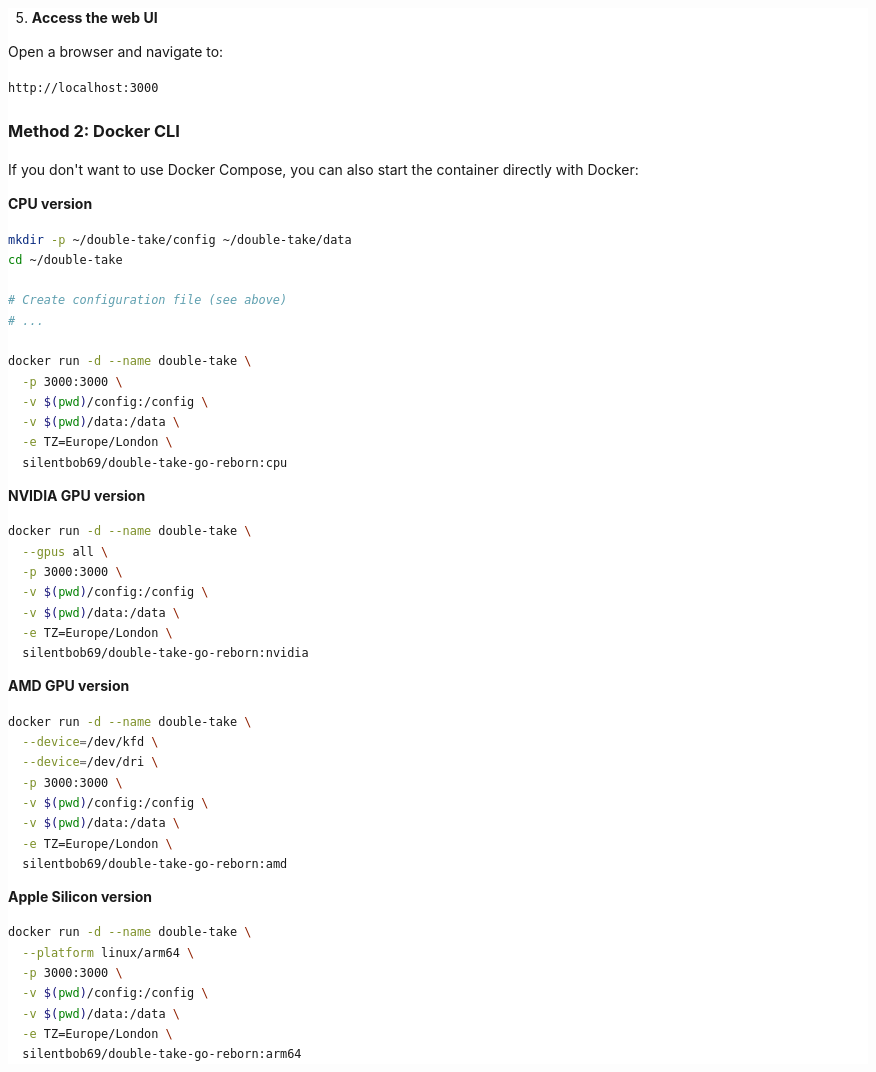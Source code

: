 5. **Access the web UI**

Open a browser and navigate to:
```
http://localhost:3000
```

### Method 2: Docker CLI

If you don't want to use Docker Compose, you can also start the container directly with Docker:

**CPU version**

```bash
mkdir -p ~/double-take/config ~/double-take/data
cd ~/double-take

# Create configuration file (see above)
# ...

docker run -d --name double-take \
  -p 3000:3000 \
  -v $(pwd)/config:/config \
  -v $(pwd)/data:/data \
  -e TZ=Europe/London \
  silentbob69/double-take-go-reborn:cpu
```

**NVIDIA GPU version**

```bash
docker run -d --name double-take \
  --gpus all \
  -p 3000:3000 \
  -v $(pwd)/config:/config \
  -v $(pwd)/data:/data \
  -e TZ=Europe/London \
  silentbob69/double-take-go-reborn:nvidia
```

**AMD GPU version**

```bash
docker run -d --name double-take \
  --device=/dev/kfd \
  --device=/dev/dri \
  -p 3000:3000 \
  -v $(pwd)/config:/config \
  -v $(pwd)/data:/data \
  -e TZ=Europe/London \
  silentbob69/double-take-go-reborn:amd
```

**Apple Silicon version**

```bash
docker run -d --name double-take \
  --platform linux/arm64 \
  -p 3000:3000 \
  -v $(pwd)/config:/config \
  -v $(pwd)/data:/data \
  -e TZ=Europe/London \
  silentbob69/double-take-go-reborn:arm64
```
